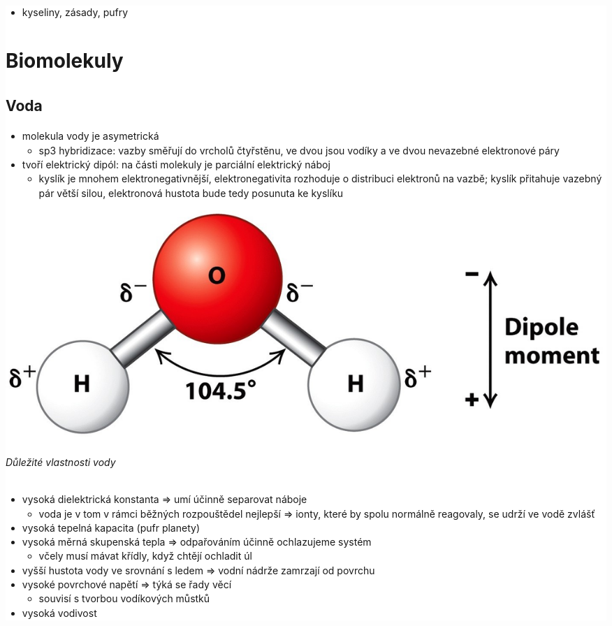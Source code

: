 - kyseliny, zásady, pufry


# Biomolekuly

## Voda

- molekula vody je asymetrická
    - sp3 hybridizace: vazby směřují do vrcholů čtyřstěnu, ve dvou jsou vodíky a ve dvou nevazebné elektronové páry
- tvoří elektrický dipól: na části molekuly je parciální elektrický náboj
    - kyslík je mnohem elektronegativnější, elektronegativita rozhoduje o distribuci elektronů na vazbě; kyslík přitahuje vazebný pár větší silou, elektronová hustota bude tedy posunuta ke kyslíku

![Znázornění molekuly vody](resources/images/water-molecule.jpg)

###### Důležité vlastnosti vody
- vysoká dielektrická konstanta => umí účinně separovat náboje
    - voda je v tom v rámci běžných rozpouštědel nejlepší => ionty, které by spolu normálně reagovaly, se udrží ve vodě zvlášť
- vysoká tepelná kapacita (pufr planety)
- vysoká měrná skupenská tepla => odpařováním účinně ochlazujeme systém
    - včely musí mávat křídly, když chtějí ochladit úl
- vyšší hustota vody ve srovnání s ledem => vodní nádrže zamrzají od povrchu
- vysoké povrchové napětí => týká se řady věcí
    - souvisí s tvorbou vodíkových můstků
- vysoká vodivost
